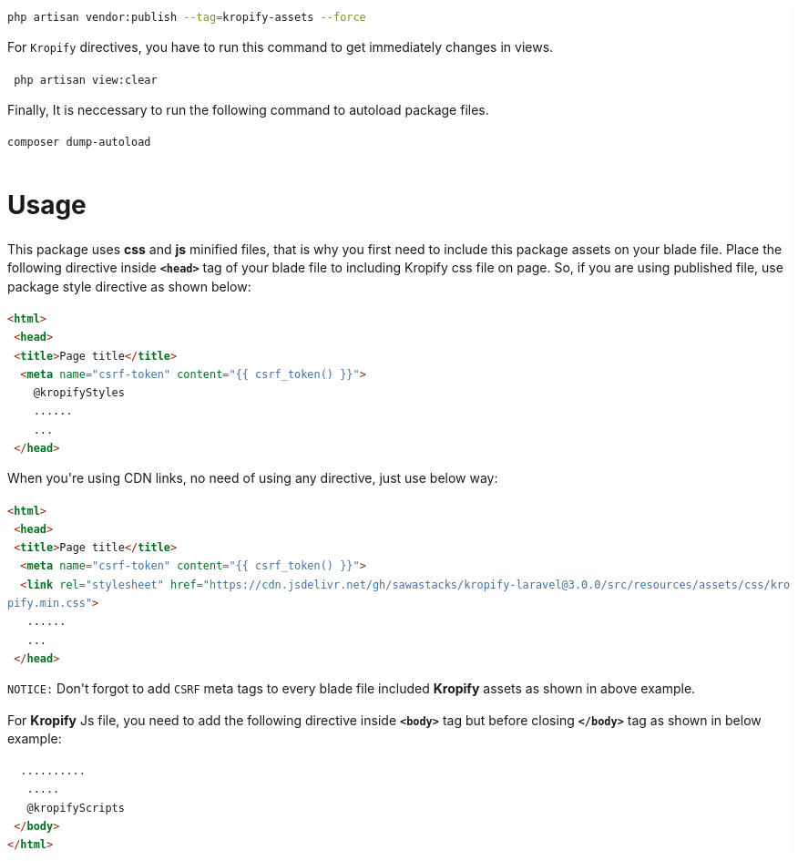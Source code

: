 ```bash
php artisan vendor:publish --tag=kropify-assets --force
 ```

For `Kropify` directives, you have to run this command to get immediately changes in views.

```bash
 php artisan view:clear
```

Finally, It is neccessary to run the following command to autoload package files.

```bash
composer dump-autoload
```

# Usage
This package uses **css** and **js** minified files, that is why you first need to include this package assets on your blade file. Place the following directive inside **`<head>`** tag of your blade file to including Kropify css file on page. So, if you are using published file, use package style directive as shown below:

```html
<html>
 <head>
 <title>Page title</title>
  <meta name="csrf-token" content="{{ csrf_token() }}">
    @kropifyStyles 
    ......
    ...
 </head>
```

When you're using CDN links, no need of using any directive, just use below way:
```html
<html>
 <head>
 <title>Page title</title>
  <meta name="csrf-token" content="{{ csrf_token() }}">
  <link rel="stylesheet" href="https://cdn.jsdelivr.net/gh/sawastacks/kropify-laravel@3.0.0/src/resources/assets/css/kropify.min.css">
   ......
   ...
 </head>
```

`NOTICE:` Don't forgot to add `CSRF` meta tags to every blade file included **Kropify** assets as shown in above example.

For **Kropify** Js file, you need to add the following directive inside **`<body>`**  tag but before closing **`</body>`** tag as shown in below example:

```html
  ..........
   .....
   @kropifyScripts
 </body>
</html>
```
